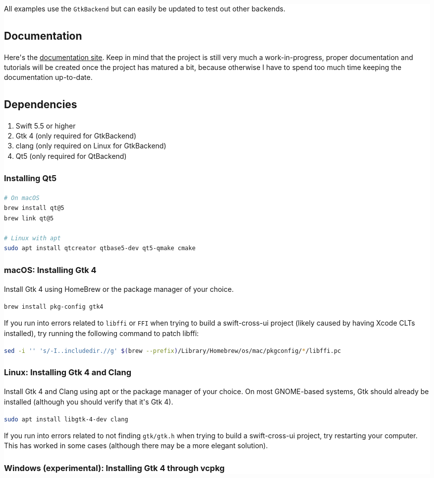 All examples use the `GtkBackend` but can easily be updated to test out other backends.

## Documentation

Here's the [documentation site](https://stackotter.github.io/swift-cross-ui/documentation/swiftcrossui). Keep in mind that the project is still very much a work-in-progress, proper documentation and tutorials will be created once the project has matured a bit, because otherwise I have to spend too much time keeping the documentation up-to-date.

## Dependencies

1. Swift 5.5 or higher
2. Gtk 4 (only required for GtkBackend)
3. clang (only required on Linux for GtkBackend)
4. Qt5 (only required for QtBackend)

### Installing Qt5

```sh
# On macOS
brew install qt@5
brew link qt@5

# Linux with apt
sudo apt install qtcreator qtbase5-dev qt5-qmake cmake
```

### macOS: Installing Gtk 4

Install Gtk 4 using HomeBrew or the package manager of your choice.

```sh
brew install pkg-config gtk4
```

If you run into errors related to `libffi` or `FFI` when trying to build a swift-cross-ui project (likely caused by having Xcode CLTs installed), try running the following command to patch libffi:

```sh
sed -i '' 's/-I..includedir.//g' $(brew --prefix)/Library/Homebrew/os/mac/pkgconfig/*/libffi.pc
```

### Linux: Installing Gtk 4 and Clang

Install Gtk 4 and Clang using apt or the package manager of your choice. On most GNOME-based systems, Gtk should already be installed (although you should verify that it's Gtk 4).

```sh
sudo apt install libgtk-4-dev clang
```

If you run into errors related to not finding `gtk/gtk.h` when trying to build a swift-cross-ui project, try restarting your computer. This has worked in some cases (although there may be a more elegant solution).

### Windows (experimental): Installing Gtk 4 through vcpkg

